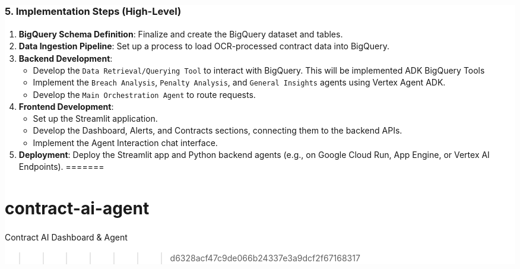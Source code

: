 ### 5. Implementation Steps (High-Level)

1.  **BigQuery Schema Definition**: Finalize and create the BigQuery dataset and tables.
2.  **Data Ingestion Pipeline**: Set up a process to load OCR-processed contract data into BigQuery.
3.  **Backend Development**:
    *   Develop the `Data Retrieval/Querying Tool` to interact with BigQuery. This will be implemented ADK BigQuery Tools
    *   Implement the `Breach Analysis`, `Penalty Analysis`, and `General Insights` agents using Vertex Agent ADK.
    *   Develop the `Main Orchestration Agent` to route requests.
4.  **Frontend Development**:
    *   Set up the Streamlit application.
    *   Develop the Dashboard, Alerts, and Contracts sections, connecting them to the backend APIs.
    *   Implement the Agent Interaction chat interface.
5.  **Deployment**: Deploy the Streamlit app and Python backend agents (e.g., on Google Cloud Run, App Engine, or Vertex AI Endpoints).
=======
# contract-ai-agent
Contract AI Dashboard &amp; Agent
>>>>>>> d6328acf47c9de066b24337e3a9dcf2f67168317
